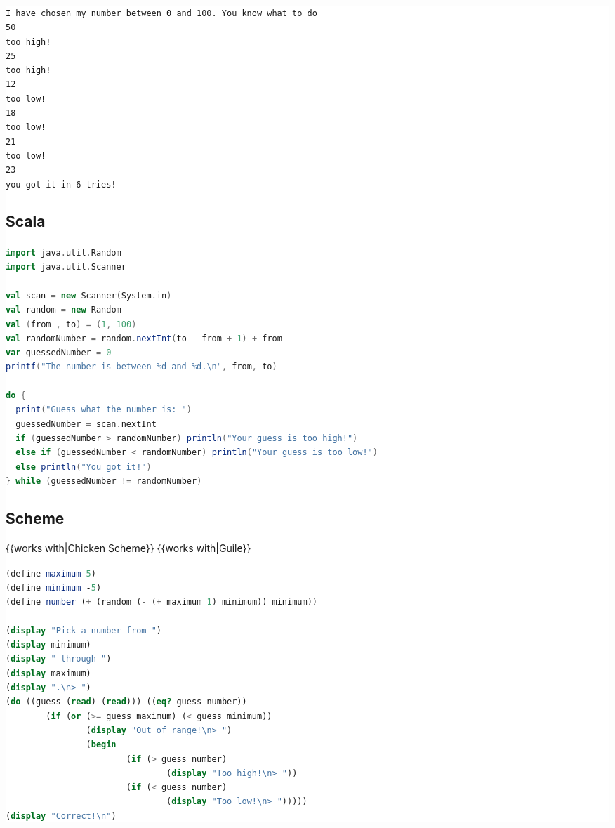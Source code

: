 
```txt
I have chosen my number between 0 and 100. You know what to do
50
too high!
25
too high!
12
too low!
18
too low!
21
too low!
23
you got it in 6 tries!
```



## Scala


```scala
import java.util.Random
import java.util.Scanner

val scan = new Scanner(System.in)
val random = new Random
val (from , to) = (1, 100)
val randomNumber = random.nextInt(to - from + 1) + from
var guessedNumber = 0
printf("The number is between %d and %d.\n", from, to)

do {
  print("Guess what the number is: ")
  guessedNumber = scan.nextInt
  if (guessedNumber > randomNumber) println("Your guess is too high!")
  else if (guessedNumber < randomNumber) println("Your guess is too low!")
  else println("You got it!")
} while (guessedNumber != randomNumber)
```


## Scheme

{{works with|Chicken Scheme}}
{{works with|Guile}}

```scheme
(define maximum 5)
(define minimum -5)
(define number (+ (random (- (+ maximum 1) minimum)) minimum))

(display "Pick a number from ")
(display minimum)
(display " through ")
(display maximum)
(display ".\n> ")
(do ((guess (read) (read))) ((eq? guess number))
        (if (or (>= guess maximum) (< guess minimum))
                (display "Out of range!\n> ")
                (begin
                        (if (> guess number)
                                (display "Too high!\n> "))
                        (if (< guess number)
                                (display "Too low!\n> ")))))
(display "Correct!\n")
```
